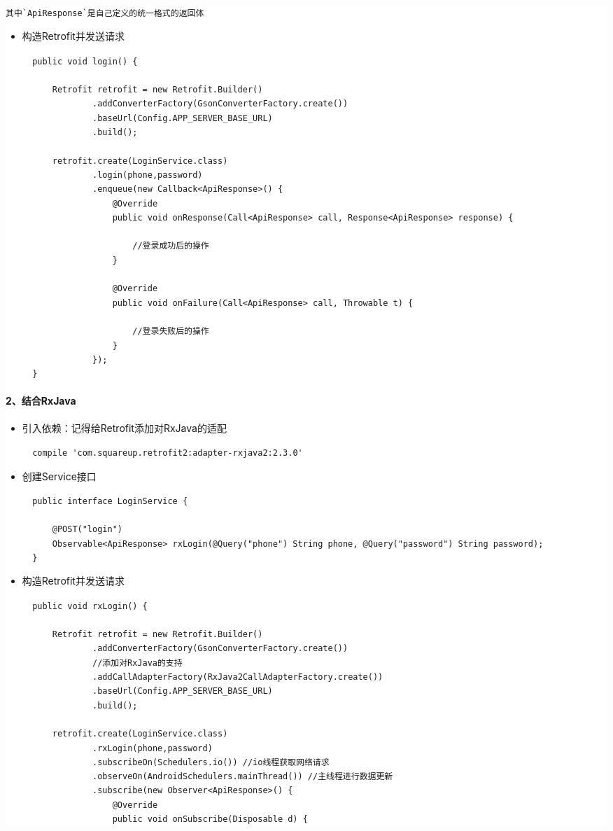	其中`ApiResponse`是自己定义的统一格式的返回体
		
+ 构造Retrofit并发送请求

		public void login() {
        
	        Retrofit retrofit = new Retrofit.Builder()
	                .addConverterFactory(GsonConverterFactory.create())
	                .baseUrl(Config.APP_SERVER_BASE_URL)
	                .build();
	
	        retrofit.create(LoginService.class)
	                .login(phone,password)
	                .enqueue(new Callback<ApiResponse>() {
	                    @Override
	                    public void onResponse(Call<ApiResponse> call, Response<ApiResponse> response) {
	
	                        //登录成功后的操作
	                    }
	
	                    @Override
	                    public void onFailure(Call<ApiResponse> call, Throwable t) {
	
	                        //登录失败后的操作
	                    }
	                });
    	}		

#### 2、结合RxJava

+ 引入依赖：记得给Retrofit添加对RxJava的适配

		compile 'com.squareup.retrofit2:adapter-rxjava2:2.3.0'

+ 创建Service接口

		public interface LoginService {
		    
		    @POST("login")
		    Observable<ApiResponse> rxLogin(@Query("phone") String phone, @Query("password") String password);
		}
		
+ 构造Retrofit并发送请求

		public void rxLogin() {

	        Retrofit retrofit = new Retrofit.Builder()
	                .addConverterFactory(GsonConverterFactory.create())
	                //添加对RxJava的支持
	                .addCallAdapterFactory(RxJava2CallAdapterFactory.create())
	                .baseUrl(Config.APP_SERVER_BASE_URL)
	                .build();
	
	        retrofit.create(LoginService.class)
	                .rxLogin(phone,password)
	                .subscribeOn(Schedulers.io()) //io线程获取网络请求
	                .observeOn(AndroidSchedulers.mainThread()) //主线程进行数据更新
	                .subscribe(new Observer<ApiResponse>() {
	                    @Override
	                    public void onSubscribe(Disposable d) {
	
